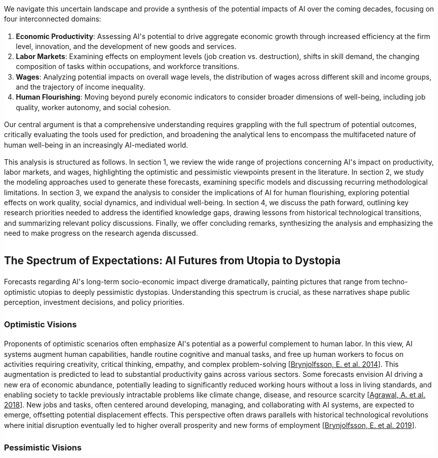 We navigate this uncertain landscape and provide a synthesis of the potential impacts of AI over the coming decades, focusing on four interconnected domains:

1. **Economic Productivity**: Assessing AI's potential to drive aggregate economic growth through increased efficiency at the firm level, innovation, and the development of new goods and services.
2. **Labor Markets**: Examining effects on employment levels (job creation vs. destruction), shifts in skill demand, the changing composition of tasks within occupations, and workforce transitions.
3. **Wages**: Analyzing potential impacts on overall wage levels, the distribution of wages across different skill and income groups, and the trajectory of income inequality.
4. **Human Flourishing**: Moving beyond purely economic indicators to consider broader dimensions of well-being, including job quality, worker autonomy, and social cohesion.

Our central argument is that a comprehensive understanding requires grappling with the full spectrum of potential outcomes, critically evaluating the tools used for prediction, and broadening the analytical lens to encompass the multifaceted nature of human well-being in an increasingly AI-mediated world. 

This analysis is structured as follows. In section 1, we review the wide range of projections concerning AI's impact on productivity, labor markets, and wages, highlighting the optimistic and pessimistic viewpoints present in the literature. In section 2, we study the modeling approaches used to generate these forecasts, examining specific models and discussing recurring methodological limitations. In section 3, we expand the analysis to consider the implications of AI for human flourishing, exploring potential effects on work quality, social dynamics, and individual well-being. In section 4, we discuss the path forward, outlining key research priorities needed to address the identified knowledge gaps, drawing lessons from historical technological transitions, and summarizing relevant policy discussions. Finally, we offer concluding remarks, synthesizing the analysis and emphasizing the need to make progress on the research agenda discussed. 

## The Spectrum of Expectations: AI Futures from Utopia to Dystopia
Forecasts regarding AI's long-term socio-economic impact diverge dramatically, painting pictures that range from techno-optimistic utopias to deeply pessimistic dystopias. Understanding this spectrum is crucial, as these narratives shape public perception, investment decisions, and policy priorities.

### Optimistic Visions
Proponents of optimistic scenarios often emphasize AI's potential as a powerful complement to human labor. In this view, AI systems augment human capabilities, handle routine cognitive and manual tasks, and free up human workers to focus on activities requiring creativity, critical thinking, empathy, and complex problem-solving [[Brynjolfsson, E. et al. 2014](https://wwnorton.com/books/the-second-machine-age/)]. This augmentation is predicted to lead to substantial productivity gains across various sectors. Some forecasts envision AI driving a new era of economic abundance, potentially leading to significantly reduced working hours without a loss in living standards, and enabling society to tackle previously intractable problems like climate change, disease, and resource scarcity [[Agrawal, A. et al. 2018](https://www.predictionmachines.ai/)]. New jobs and tasks, often centered around developing, managing, and collaborating with AI systems, are expected to emerge, offsetting potential displacement effects. This perspective often draws parallels with historical technological revolutions where initial disruption eventually led to higher overall prosperity and new forms of employment [[Brynjolfsson, E. et al. 2019](https://www.nber.org/system/files/working_papers/w24001/w24001.pdf)].

### Pessimistic Visions